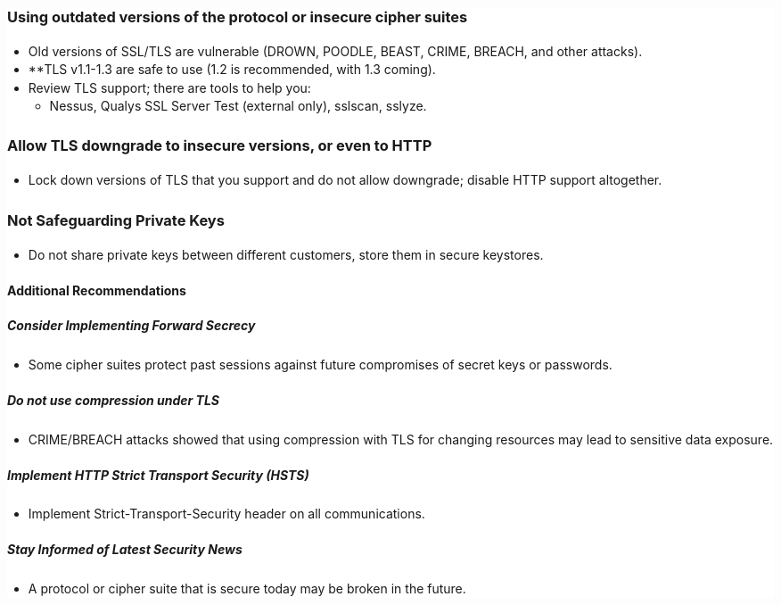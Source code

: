 ### Using outdated versions of the protocol or insecure cipher suites

- Old versions of SSL/TLS are vulnerable (DROWN, POODLE, BEAST, CRIME, BREACH, and other attacks).
- **TLS v1.1-1.3 are safe to use (1.2 is recommended, with 1.3 coming).
- Review TLS support; there are tools to help you:
  - Nessus, Qualys SSL Server Test (external only), sslscan, sslyze.

### Allow TLS downgrade to insecure versions, or even to HTTP

- Lock down versions of TLS that you support and do not allow downgrade; disable HTTP support altogether.

### Not Safeguarding Private Keys

- Do not share private keys between different customers, store them in secure keystores.

#### Additional Recommendations

##### Consider Implementing Forward Secrecy

- Some cipher suites protect past sessions against future compromises of secret keys or passwords.

##### Do not use compression under TLS

- CRIME/BREACH attacks showed that using compression with TLS for changing resources may lead to sensitive data exposure.

##### Implement HTTP Strict Transport Security (HSTS)

- Implement Strict-Transport-Security header on all communications.

##### Stay Informed of Latest Security News

- A protocol or cipher suite that is secure today may be broken in the future.

